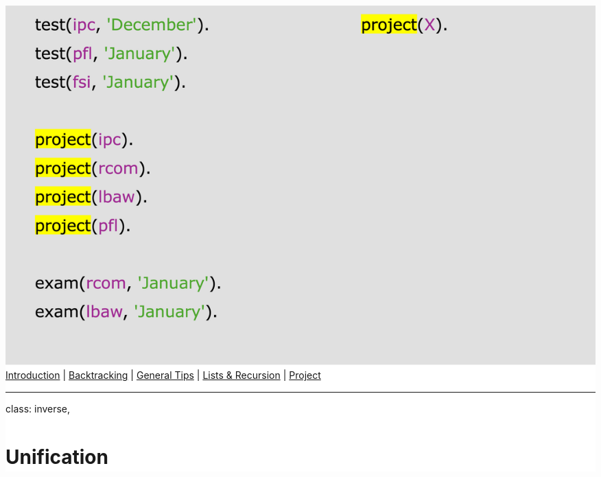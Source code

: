 <img src="./assets/slides/Picture3.png" style="width: 100%">

<div class="footer">
    <a href="#5" class="selected">Introduction</a> | 
    <a href="#27">Backtracking</a> |
    <a href="#39">General Tips</a> |
    <a href="#63">Lists & Recursion</a> | 
    <a href="#81">Project</a>
</div>

---

class: inverse,

# Unification
